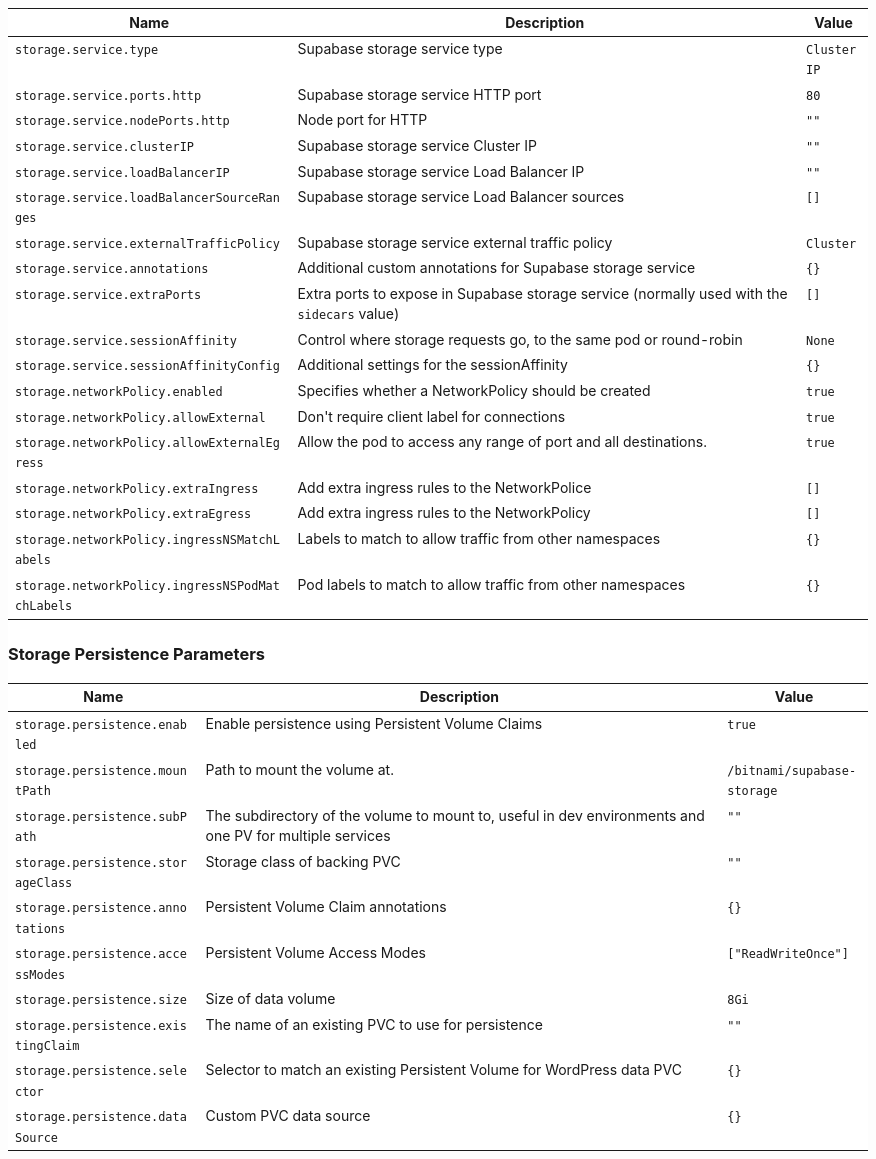 | Name                                            | Description                                                                                 | Value       |
| ----------------------------------------------- | ------------------------------------------------------------------------------------------- | ----------- |
| `storage.service.type`                          | Supabase storage service type                                                               | `ClusterIP` |
| `storage.service.ports.http`                    | Supabase storage service HTTP port                                                          | `80`        |
| `storage.service.nodePorts.http`                | Node port for HTTP                                                                          | `""`        |
| `storage.service.clusterIP`                     | Supabase storage service Cluster IP                                                         | `""`        |
| `storage.service.loadBalancerIP`                | Supabase storage service Load Balancer IP                                                   | `""`        |
| `storage.service.loadBalancerSourceRanges`      | Supabase storage service Load Balancer sources                                              | `[]`        |
| `storage.service.externalTrafficPolicy`         | Supabase storage service external traffic policy                                            | `Cluster`   |
| `storage.service.annotations`                   | Additional custom annotations for Supabase storage service                                  | `{}`        |
| `storage.service.extraPorts`                    | Extra ports to expose in Supabase storage service (normally used with the `sidecars` value) | `[]`        |
| `storage.service.sessionAffinity`               | Control where storage requests go, to the same pod or round-robin                           | `None`      |
| `storage.service.sessionAffinityConfig`         | Additional settings for the sessionAffinity                                                 | `{}`        |
| `storage.networkPolicy.enabled`                 | Specifies whether a NetworkPolicy should be created                                         | `true`      |
| `storage.networkPolicy.allowExternal`           | Don't require client label for connections                                                  | `true`      |
| `storage.networkPolicy.allowExternalEgress`     | Allow the pod to access any range of port and all destinations.                             | `true`      |
| `storage.networkPolicy.extraIngress`            | Add extra ingress rules to the NetworkPolice                                                | `[]`        |
| `storage.networkPolicy.extraEgress`             | Add extra ingress rules to the NetworkPolicy                                                | `[]`        |
| `storage.networkPolicy.ingressNSMatchLabels`    | Labels to match to allow traffic from other namespaces                                      | `{}`        |
| `storage.networkPolicy.ingressNSPodMatchLabels` | Pod labels to match to allow traffic from other namespaces                                  | `{}`        |

### Storage Persistence Parameters

| Name                                | Description                                                                                             | Value                       |
| ----------------------------------- | ------------------------------------------------------------------------------------------------------- | --------------------------- |
| `storage.persistence.enabled`       | Enable persistence using Persistent Volume Claims                                                       | `true`                      |
| `storage.persistence.mountPath`     | Path to mount the volume at.                                                                            | `/bitnami/supabase-storage` |
| `storage.persistence.subPath`       | The subdirectory of the volume to mount to, useful in dev environments and one PV for multiple services | `""`                        |
| `storage.persistence.storageClass`  | Storage class of backing PVC                                                                            | `""`                        |
| `storage.persistence.annotations`   | Persistent Volume Claim annotations                                                                     | `{}`                        |
| `storage.persistence.accessModes`   | Persistent Volume Access Modes                                                                          | `["ReadWriteOnce"]`         |
| `storage.persistence.size`          | Size of data volume                                                                                     | `8Gi`                       |
| `storage.persistence.existingClaim` | The name of an existing PVC to use for persistence                                                      | `""`                        |
| `storage.persistence.selector`      | Selector to match an existing Persistent Volume for WordPress data PVC                                  | `{}`                        |
| `storage.persistence.dataSource`    | Custom PVC data source                                                                                  | `{}`                        |
